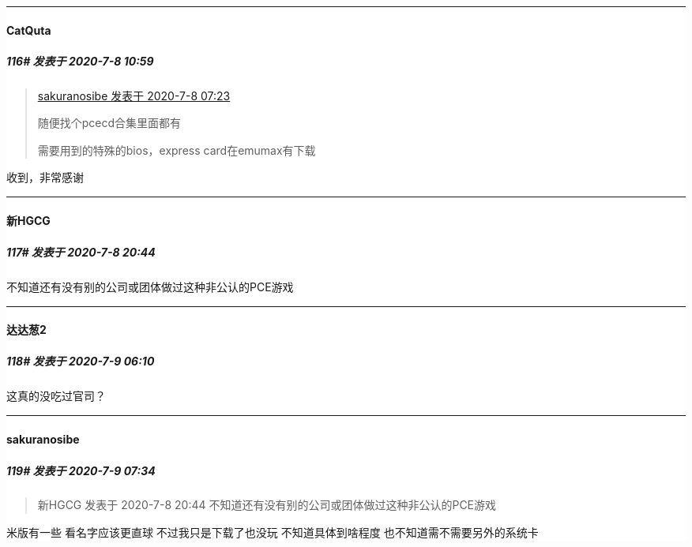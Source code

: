 




-----

####  CatQuta  
##### 116#       发表于 2020-7-8 10:59



<blockquote><a href="httphttps://bbs.saraba1st.com/2b/forum.php?mod=redirect&amp;goto=findpost&amp;pid=48111774&amp;ptid=1942335" target="_blank">sakuranosibe 发表于 2020-7-8 07:23</a>

随便找个pcecd合集里面都有

需要用到的特殊的bios，express card在emumax有下载</blockquote>
收到，非常感谢







-----

####  新HGCG  
##### 117#       发表于 2020-7-8 20:44




不知道还有没有别的公司或团体做过这种非公认的PCE游戏







-----

####  达达葱2  
##### 118#       发表于 2020-7-9 06:10




这真的没吃过官司？







-----

####  sakuranosibe  
##### 119#       发表于 2020-7-9 07:34



<blockquote>新HGCG 发表于 2020-7-8 20:44
不知道还有没有别的公司或团体做过这种非公认的PCE游戏</blockquote>
米版有一些 看名字应该更直球 不过我只是下载了也没玩 不知道具体到啥程度 也不知道需不需要另外的系统卡
